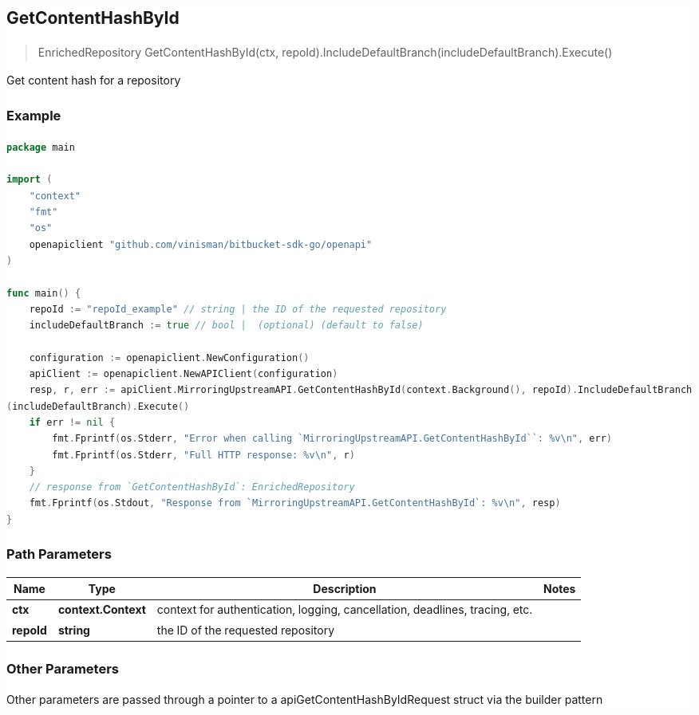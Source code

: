 
## GetContentHashById

> EnrichedRepository GetContentHashById(ctx, repoId).IncludeDefaultBranch(includeDefaultBranch).Execute()

Get content hash for a repository



### Example

```go
package main

import (
	"context"
	"fmt"
	"os"
	openapiclient "github.com/vinisman/bitbucket-sdk-go/openapi"
)

func main() {
	repoId := "repoId_example" // string | the ID of the requested repository
	includeDefaultBranch := true // bool |  (optional) (default to false)

	configuration := openapiclient.NewConfiguration()
	apiClient := openapiclient.NewAPIClient(configuration)
	resp, r, err := apiClient.MirroringUpstreamAPI.GetContentHashById(context.Background(), repoId).IncludeDefaultBranch(includeDefaultBranch).Execute()
	if err != nil {
		fmt.Fprintf(os.Stderr, "Error when calling `MirroringUpstreamAPI.GetContentHashById``: %v\n", err)
		fmt.Fprintf(os.Stderr, "Full HTTP response: %v\n", r)
	}
	// response from `GetContentHashById`: EnrichedRepository
	fmt.Fprintf(os.Stdout, "Response from `MirroringUpstreamAPI.GetContentHashById`: %v\n", resp)
}
```

### Path Parameters


Name | Type | Description  | Notes
------------- | ------------- | ------------- | -------------
**ctx** | **context.Context** | context for authentication, logging, cancellation, deadlines, tracing, etc.
**repoId** | **string** | the ID of the requested repository | 

### Other Parameters

Other parameters are passed through a pointer to a apiGetContentHashByIdRequest struct via the builder pattern

